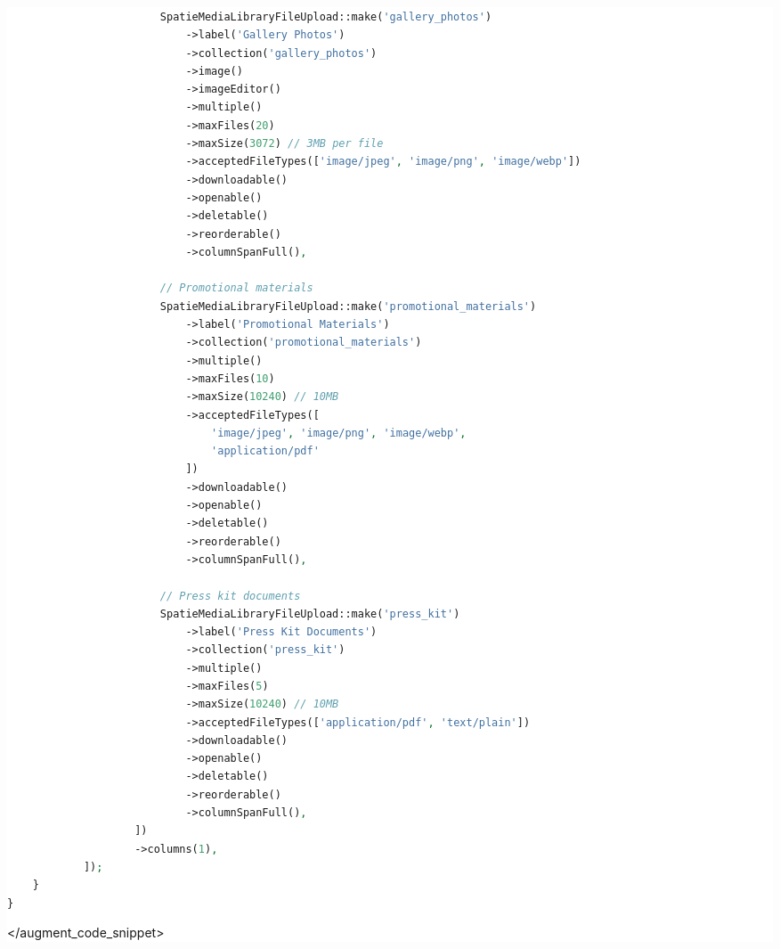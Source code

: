 ````php
                        SpatieMediaLibraryFileUpload::make('gallery_photos')
                            ->label('Gallery Photos')
                            ->collection('gallery_photos')
                            ->image()
                            ->imageEditor()
                            ->multiple()
                            ->maxFiles(20)
                            ->maxSize(3072) // 3MB per file
                            ->acceptedFileTypes(['image/jpeg', 'image/png', 'image/webp'])
                            ->downloadable()
                            ->openable()
                            ->deletable()
                            ->reorderable()
                            ->columnSpanFull(),

                        // Promotional materials
                        SpatieMediaLibraryFileUpload::make('promotional_materials')
                            ->label('Promotional Materials')
                            ->collection('promotional_materials')
                            ->multiple()
                            ->maxFiles(10)
                            ->maxSize(10240) // 10MB
                            ->acceptedFileTypes([
                                'image/jpeg', 'image/png', 'image/webp',
                                'application/pdf'
                            ])
                            ->downloadable()
                            ->openable()
                            ->deletable()
                            ->reorderable()
                            ->columnSpanFull(),

                        // Press kit documents
                        SpatieMediaLibraryFileUpload::make('press_kit')
                            ->label('Press Kit Documents')
                            ->collection('press_kit')
                            ->multiple()
                            ->maxFiles(5)
                            ->maxSize(10240) // 10MB
                            ->acceptedFileTypes(['application/pdf', 'text/plain'])
                            ->downloadable()
                            ->openable()
                            ->deletable()
                            ->reorderable()
                            ->columnSpanFull(),
                    ])
                    ->columns(1),
            ]);
    }
}
````
</augment_code_snippet>
